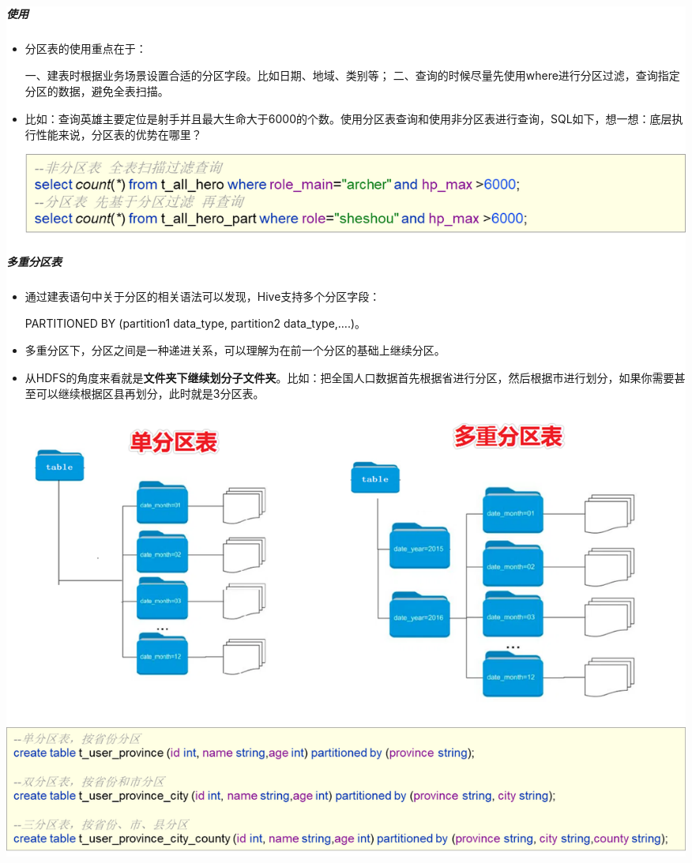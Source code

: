 ##### **使用**

- 分区表的使用重点在于：

  一、建表时根据业务场景设置合适的分区字段。比如日期、地域、类别等；
  二、查询的时候尽量先使用where进行分区过滤，查询指定分区的数据，避免全表扫描。

- 比如：查询英雄主要定位是射手并且最大生命大于6000的个数。使用分区表查询和使用非分区表进行查询，SQL如下，想一想：底层执行性能来说，分区表的优势在哪里？

  ![image-20250524112227725](Hive.assets/image-20250524112227725.png)



##### 多重分区表

- 通过建表语句中关于分区的相关语法可以发现，Hive支持多个分区字段：

  PARTITIONED BY (partition1 data_type, partition2 data_type,….)。

- 多重分区下，分区之间是一种递进关系，可以理解为在前一个分区的基础上继续分区。

- 从HDFS的角度来看就是**文件夹下继续划分子文件夹**。比如：把全国人口数据首先根据省进行分区，然后根据市进行划分，如果你需要甚至可以继续根据区县再划分，此时就是3分区表。

  ![image-20250524112323321](Hive.assets/image-20250524112323321.png)

![image-20250524112336088](Hive.assets/image-20250524112336088.png)
